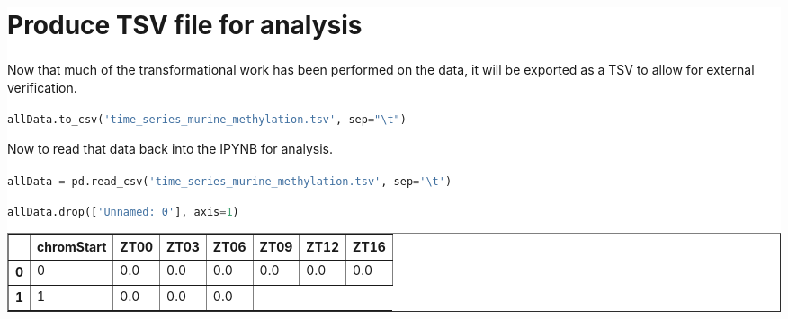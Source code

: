 # Produce TSV file for analysis

Now that much of the transformational work has been performed on the data, it will be exported as a TSV to allow for external verification.


```python
allData.to_csv('time_series_murine_methylation.tsv', sep="\t")
```

Now to read that data back into the IPYNB for analysis.


```python
allData = pd.read_csv('time_series_murine_methylation.tsv', sep='\t')
```


```python
allData.drop(['Unnamed: 0'], axis=1)
```




<div>
<style scoped>
    .dataframe tbody tr th:only-of-type {
        vertical-align: middle;
    }

    .dataframe tbody tr th {
        vertical-align: top;
    }

    .dataframe thead th {
        text-align: right;
    }
</style>
<table border="1" class="dataframe">
  <thead>
    <tr style="text-align: right;">
      <th></th>
      <th>chromStart</th>
      <th>ZT00</th>
      <th>ZT03</th>
      <th>ZT06</th>
      <th>ZT09</th>
      <th>ZT12</th>
      <th>ZT16</th>
    </tr>
  </thead>
  <tbody>
    <tr>
      <th>0</th>
      <td>0</td>
      <td>0.0</td>
      <td>0.0</td>
      <td>0.0</td>
      <td>0.0</td>
      <td>0.0</td>
      <td>0.0</td>
    </tr>
    <tr>
      <th>1</th>
      <td>1</td>
      <td>0.0</td>
      <td>0.0</td>
      <td>0.0</td>